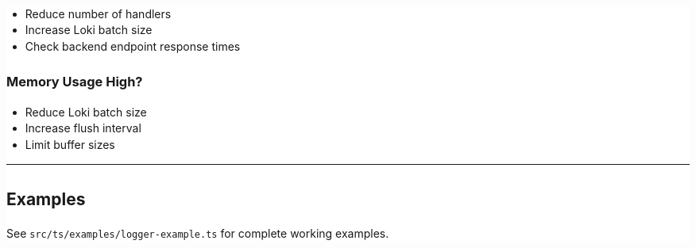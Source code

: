 - Reduce number of handlers
- Increase Loki batch size
- Check backend endpoint response times

### Memory Usage High?

- Reduce Loki batch size
- Increase flush interval
- Limit buffer sizes

---

## Examples

See `src/ts/examples/logger-example.ts` for complete working examples.
